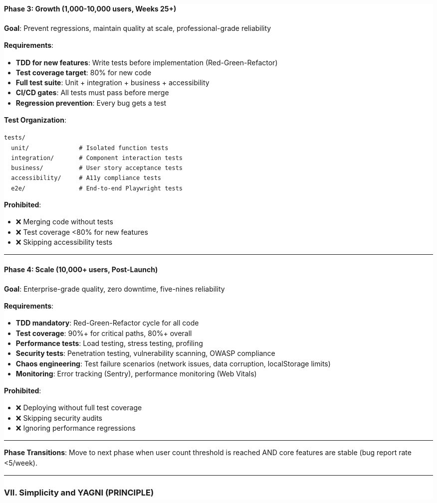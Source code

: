 
#### Phase 3: Growth (1,000-10,000 users, Weeks 25+)

**Goal**: Prevent regressions, maintain quality at scale, professional-grade reliability

**Requirements**:
- **TDD for new features**: Write tests before implementation (Red-Green-Refactor)
- **Test coverage target**: 80% for new code
- **Full test suite**: Unit + integration + business + accessibility
- **CI/CD gates**: All tests must pass before merge
- **Regression prevention**: Every bug gets a test

**Test Organization**:
```
tests/
  unit/              # Isolated function tests
  integration/       # Component interaction tests
  business/          # User story acceptance tests
  accessibility/     # A11y compliance tests
  e2e/               # End-to-end Playwright tests
```

**Prohibited**:
- ❌ Merging code without tests
- ❌ Test coverage <80% for new features
- ❌ Skipping accessibility tests

---

#### Phase 4: Scale (10,000+ users, Post-Launch)

**Goal**: Enterprise-grade quality, zero downtime, five-nines reliability

**Requirements**:
- **TDD mandatory**: Red-Green-Refactor cycle for all code
- **Test coverage**: 90%+ for critical paths, 80%+ overall
- **Performance tests**: Load testing, stress testing, profiling
- **Security tests**: Penetration testing, vulnerability scanning, OWASP compliance
- **Chaos engineering**: Test failure scenarios (network issues, data corruption, localStorage limits)
- **Monitoring**: Error tracking (Sentry), performance monitoring (Web Vitals)

**Prohibited**:
- ❌ Deploying without full test coverage
- ❌ Skipping security audits
- ❌ Ignoring performance regressions

---

**Phase Transitions**: Move to next phase when user count threshold is reached AND core features are stable (bug report rate <5/week).

---

### VII. Simplicity and YAGNI (PRINCIPLE)
